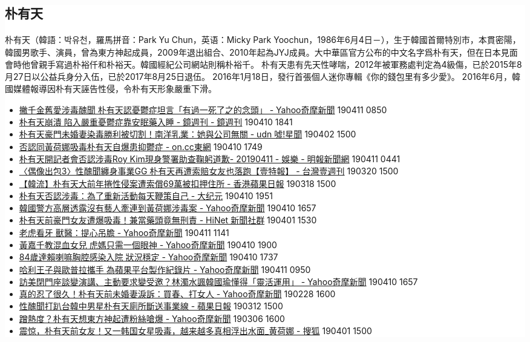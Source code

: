 ## 朴有天

朴有天（韓語：박유천，羅馬拼音：Park Yu Chun，英语：Micky Park Yoochun，1986年6月4日－），生于韓國首爾特別市，本貫密陽，韓國男歌手、演員，曾為東方神起成員，2009年退出組合、2010年起為JYJ成員。大中華區官方公布的中文名字爲朴有天，但在日本見面會時他曾親手寫過朴裕仟和朴裕天。韓國經紀公司網站則稱朴裕千。
朴有天患有先天性哮喘，2012年被軍務處判定為4級傷，已於2015年8月27日以公益兵身分入伍，已於2017年8月25日退伍。
2016年1月18日，發行首張個人迷你專輯《你的錢包里有多少愛》。
2016年6月，韓國媒體報導因朴有天誣告性侵，令朴有天形象嚴重下滑。
- [撇千金舊愛涉毒醜聞 朴有天認憂鬱症坦言「有過一死了之的念頭」 - Yahoo奇摩新聞](https://tw.news.yahoo.com/%E6%92%87%E5%8D%83%E9%87%91%E8%88%8A%E6%84%9B%E6%B6%89%E6%AF%92%E9%86%9C%E8%81%9E-%E6%9C%B4%E6%9C%89%E5%A4%A9%E8%AA%8D%E6%86%82%E9%AC%B1%E7%97%87%E5%9D%A6%E8%A8%80-%E6%9C%89%E9%81%8E-%E6%AD%BB%E4%BA%86%E4%B9%8B%E7%9A%84%E5%BF%B5%E9%A0%AD-005008567.html "撇千金舊愛涉毒醜聞 朴有天認憂鬱症坦言「有過一死了之的念頭」 - Yahoo奇摩新聞") 190411 0850
- [朴有天崩潰 陷入嚴重憂鬱症靠安眠藥入睡 - 鏡週刊 - 鏡週刊](https://www.mirrormedia.mg/story/20190410ent020 "朴有天崩潰 陷入嚴重憂鬱症靠安眠藥入睡 - 鏡週刊 - 鏡週刊") 190410 1841
- [朴有天豪門未婚妻染毒勝利被切割！南洋乳業：她與公司無關 - udn 噓!星聞](https://stars.udn.com/star/story/10091/3733002 "朴有天豪門未婚妻染毒勝利被切割！南洋乳業：她與公司無關 - udn 噓!星聞") 190402 1500
- [否認同黃荷娜吸毒朴有天自爆患抑鬱症 - on.cc東網](https://hk.on.cc/hk/bkn/cnt/entertainment/20190410/bkn-20190410145532008-0410_00862_001.html "否認同黃荷娜吸毒朴有天自爆患抑鬱症 - on.cc東網") 190410 1749
- [朴有天開記者會否認涉毒Roy Kim現身警署助查鞠躬道歉- 20190411 - 娛樂 - 明報新聞網](https://news.mingpao.com/pns/%E5%A8%9B%E6%A8%82/article/20190411/s00016/1554920916280/%E6%9C%B4%E6%9C%89%E5%A4%A9%E9%96%8B%E8%A8%98%E8%80%85%E6%9C%83%E5%90%A6%E8%AA%8D%E6%B6%89%E6%AF%92-roy-kim%E7%8F%BE%E8%BA%AB%E8%AD%A6%E7%BD%B2%E5%8A%A9%E6%9F%A5-%E9%9E%A0%E8%BA%AC%E9%81%93%E6%AD%89 "朴有天開記者會否認涉毒Roy Kim現身警署助查鞠躬道歉- 20190411 - 娛樂 - 明報新聞網") 190411 0441
- [〈偶像出包3〉性醜聞纏身事業GG 朴有天再遭索賠女友也落跑【壹特報】 - 台灣壹週刊](https://www.nextmag.com.tw/realtimenews/news/465044 "〈偶像出包3〉性醜聞纏身事業GG 朴有天再遭索賠女友也落跑【壹特報】 - 台灣壹週刊") 190320 1500
- [【韓流】朴有天大前年捲性侵案遭索償69萬被扣押住所 - 香港蘋果日報](https://hk.entertainment.appledaily.com/enews/realtime/article/20190318/59381530 "【韓流】朴有天大前年捲性侵案遭索償69萬被扣押住所 - 香港蘋果日報") 190318 1500
- [朴有天否認涉毒：為了重新活動每天鞭策自己 - 大纪元](http://www.epochtimes.com/gb/19/4/10/n11175711.htm "朴有天否認涉毒：為了重新活動每天鞭策自己 - 大纪元") 190410 1951
- [韓國警方高層透露沒有藝人牽連到黃荷娜涉毒案 - Yahoo奇摩新聞](https://tw.news.yahoo.com/%E9%9F%93%E5%9C%8B%E8%AD%A6%E6%96%B9%E9%AB%98%E5%B1%A4%E9%80%8F%E9%9C%B2%E6%B2%92%E6%9C%89%E8%97%9D%E4%BA%BA%E7%89%BD%E9%80%A3%E5%88%B0%E9%BB%83%E8%8D%B7%E5%A8%9C%E6%B6%89%E6%AF%92%E6%A1%88-085717970.html "韓國警方高層透露沒有藝人牽連到黃荷娜涉毒案 - Yahoo奇摩新聞") 190410 1657
- [朴有天前豪門女友遭爆吸毒！兼當藥頭竟無刑責 - HiNet 新聞社群](http://times.hinet.net/topic/22302151 "朴有天前豪門女友遭爆吸毒！兼當藥頭竟無刑責 - HiNet 新聞社群") 190401 1530
- [老虎看牙 獸醫：提心吊膽 - Yahoo奇摩新聞](https://tw.news.yahoo.com/%E8%80%81%E8%99%8E%E7%9C%8B%E7%89%99-%E7%8D%B8%E9%86%AB-%E6%8F%90%E5%BF%83%E5%90%8A%E8%86%BD-034142425.html "老虎看牙 獸醫：提心吊膽 - Yahoo奇摩新聞") 190411 1141
- [黃嘉千教混血女兒 虎媽只需一個眼神 - Yahoo奇摩新聞](https://tw.news.yahoo.com/%E9%BB%83%E5%98%89%E5%8D%83%E6%95%99%E6%B7%B7%E8%A1%80%E5%A5%B3%E5%85%92-%E8%99%8E%E5%AA%BD%E5%8F%AA%E9%9C%80-%E5%80%8B%E7%9C%BC%E7%A5%9E-110005551.html "黃嘉千教混血女兒 虎媽只需一個眼神 - Yahoo奇摩新聞") 190410 1900
- [84歲達賴喇嘛胸腔感染入院 狀況穩定 - Yahoo奇摩新聞](https://tw.news.yahoo.com/84%E6%AD%B2%E9%81%94%E8%B3%B4%E5%96%87%E5%98%9B%E8%83%B8%E8%85%94%E6%84%9F%E6%9F%93%E5%85%A5%E9%99%A2-%E7%8B%80%E6%B3%81%E7%A9%A9%E5%AE%9A-084955392.html "84歲達賴喇嘛胸腔感染入院 狀況穩定 - Yahoo奇摩新聞") 190410 1737
- [哈利王子與歐普拉攜手 為蘋果平台製作紀錄片 - Yahoo奇摩新聞](https://tw.news.yahoo.com/%E5%93%88%E5%88%A9%E7%8E%8B%E5%AD%90%E8%88%87%E6%AD%90%E6%99%AE%E6%8B%89%E6%94%9C%E6%89%8B-%E7%82%BA%E8%98%8B%E6%9E%9C%E5%B9%B3%E5%8F%B0%E8%A3%BD%E4%BD%9C%E7%B4%80%E9%8C%84%E7%89%87-015046886.html "哈利王子與歐普拉攜手 為蘋果平台製作紀錄片 - Yahoo奇摩新聞") 190411 0950
- [訪美閉門座談變演講、主動要求變受邀？林濁水諷韓國瑜懂得「靈活運用」 - Yahoo奇摩新聞](https://tw.news.yahoo.com/%E8%A8%AA%E7%BE%8E%E9%96%89%E9%96%80%E5%BA%A7%E8%AB%87%E8%AE%8A%E6%BC%94%E8%AC%9B-%E4%B8%BB%E5%8B%95%E8%A6%81%E6%B1%82%E8%AE%8A%E5%8F%97%E9%82%80-%E6%9E%97%E6%BF%81%E6%B0%B4%E8%AB%B7%E9%9F%93%E5%9C%8B%E7%91%9C%E6%87%82%E5%BE%97-%E9%9D%88%E6%B4%BB%E9%81%8B%E7%94%A8-085736823.html "訪美閉門座談變演講、主動要求變受邀？林濁水諷韓國瑜懂得「靈活運用」 - Yahoo奇摩新聞") 190410 1657
- [真的忍了很久！朴有天前未婚妻淚訴：買春、打女人 - Yahoo奇摩新聞](https://tw.news.yahoo.com/%E7%9C%9F%E7%9A%84%E5%BF%8D%E4%BA%86%E5%BE%88%E4%B9%85-%E6%9C%B4%E6%9C%89%E5%A4%A9%E5%89%8D%E6%9C%AA%E5%A9%9A%E5%A6%BB%E6%B7%9A%E8%A8%B4-%E8%B2%B7%E6%98%A5-%E6%89%93%E5%A5%B3%E4%BA%BA-065500956.html "真的忍了很久！朴有天前未婚妻淚訴：買春、打女人 - Yahoo奇摩新聞") 190228 1600
- [性醜聞打趴台韓中男星朴有天廁所斷送事業線 - 蘋果日報](https://tw.appledaily.com/entertainment/daily/20190312/38278307/ "性醜聞打趴台韓中男星朴有天廁所斷送事業線 - 蘋果日報") 190312 1500
- [蹭熱度？朴有天想東方神起遭粉絲嗆爆 - Yahoo奇摩新聞](https://tw.news.yahoo.com/%E8%B9%AD%E7%86%B1%E5%BA%A6-%E6%9C%B4%E6%9C%89%E5%A4%A9%E6%83%B3%E6%9D%B1%E6%96%B9%E7%A5%9E%E8%B5%B7%E9%81%AD%E7%B2%89%E7%B5%B2%E5%97%86%E7%88%86-103004661.html "蹭熱度？朴有天想東方神起遭粉絲嗆爆 - Yahoo奇摩新聞") 190306 1600
- [震惊，朴有天前女友！又一韩国女星吸毒，越来越多真相浮出水面_黄荷娜 - 搜狐](http://www.sohu.com/a/305192622_425064 "震惊，朴有天前女友！又一韩国女星吸毒，越来越多真相浮出水面_黄荷娜 - 搜狐") 190401 1500